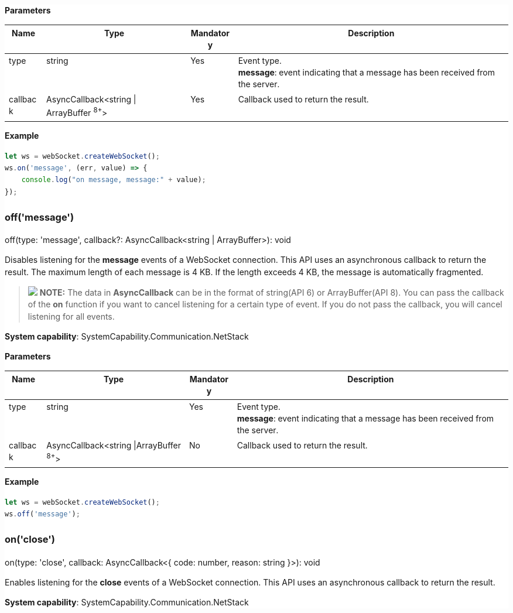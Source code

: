 **Parameters**

| Name  | Type                   | Mandatory| Description                                        |
| -------- | ----------------------- | ---- | -------------------------------------------- |
| type     | string                  | Yes  | Event type.<br />**message**: event indicating that a message has been received from the server.|
| callback | AsyncCallback\<string \| ArrayBuffer <sup>8+</sup>\> | Yes  | Callback used to return the result.                                  |


**Example**

```js
let ws = webSocket.createWebSocket();
ws.on('message', (err, value) => {
	console.log("on message, message:" + value);
});
```


### off\('message'\)

off\(type: 'message', callback?: AsyncCallback<string | ArrayBuffer\>\): void

Disables listening for the **message** events of a WebSocket connection. This API uses an asynchronous callback to return the result. The maximum length of each message is 4 KB. If the length exceeds 4 KB, the message is automatically fragmented.

>![](public_sys-resources/icon-note.gif) **NOTE:**
>The data in **AsyncCallback** can be in the format of string\(API 6\) or ArrayBuffer\(API 8\).
>You can pass the callback of the **on** function if you want to cancel listening for a certain type of event. If you do not pass the callback, you will cancel listening for all events.

**System capability**: SystemCapability.Communication.NetStack

**Parameters**

| Name  | Type                                               | Mandatory| Description                                        |
| -------- | --------------------------------------------------- | ---- | -------------------------------------------- |
| type     | string                                              | Yes  | Event type.<br />**message**: event indicating that a message has been received from the server.|
| callback | AsyncCallback\<string \|ArrayBuffer <sup>8+</sup>\> | No  | Callback used to return the result.                                  |

**Example**

```js
let ws = webSocket.createWebSocket();
ws.off('message');
```


### on\('close'\)

on\(type: 'close', callback: AsyncCallback<\{ code: number, reason: string \}\>\): void

Enables listening for the **close** events of a WebSocket connection. This API uses an asynchronous callback to return the result.

**System capability**: SystemCapability.Communication.NetStack
